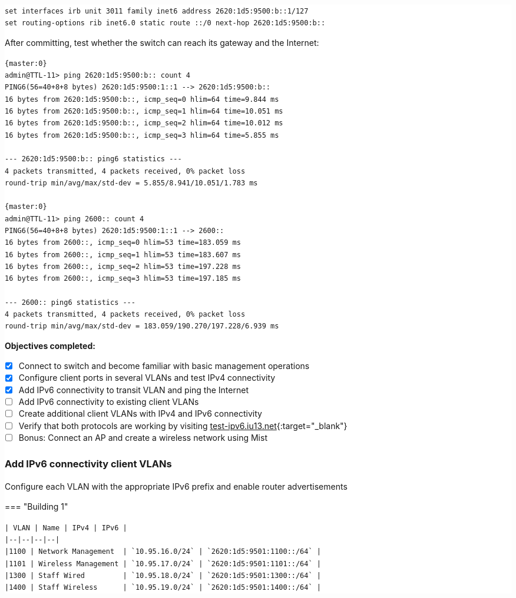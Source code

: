 ```
```

```
set interfaces irb unit 3011 family inet6 address 2620:1d5:9500:b::1/127
set routing-options rib inet6.0 static route ::/0 next-hop 2620:1d5:9500:b::
```

After committing, test whether the switch can reach its gateway and the Internet:
```
{master:0}
admin@TTL-11> ping 2620:1d5:9500:b:: count 4
PING6(56=40+8+8 bytes) 2620:1d5:9500:1::1 --> 2620:1d5:9500:b::
16 bytes from 2620:1d5:9500:b::, icmp_seq=0 hlim=64 time=9.844 ms
16 bytes from 2620:1d5:9500:b::, icmp_seq=1 hlim=64 time=10.051 ms
16 bytes from 2620:1d5:9500:b::, icmp_seq=2 hlim=64 time=10.012 ms
16 bytes from 2620:1d5:9500:b::, icmp_seq=3 hlim=64 time=5.855 ms

--- 2620:1d5:9500:b:: ping6 statistics ---
4 packets transmitted, 4 packets received, 0% packet loss
round-trip min/avg/max/std-dev = 5.855/8.941/10.051/1.783 ms

{master:0}
admin@TTL-11> ping 2600:: count 4
PING6(56=40+8+8 bytes) 2620:1d5:9500:1::1 --> 2600::
16 bytes from 2600::, icmp_seq=0 hlim=53 time=183.059 ms
16 bytes from 2600::, icmp_seq=1 hlim=53 time=183.607 ms
16 bytes from 2600::, icmp_seq=2 hlim=53 time=197.228 ms
16 bytes from 2600::, icmp_seq=3 hlim=53 time=197.185 ms

--- 2600:: ping6 statistics ---
4 packets transmitted, 4 packets received, 0% packet loss
round-trip min/avg/max/std-dev = 183.059/190.270/197.228/6.939 ms
```

**Objectives completed:**

- [x] Connect to switch and become familiar with basic management operations
- [x] Configure client ports in several VLANs and test IPv4 connectivity
- [x] Add IPv6 connectivity to transit VLAN and ping the Internet
- [ ] Add IPv6 connectivity to existing client VLANs
- [ ] Create additional client VLANs with IPv4 and IPv6 connectivity
- [ ] Verify that both protocols are working by visiting [test-ipv6.iu13.net](https://test-ipv6.iu13.net){:target="_blank"}
- [ ] Bonus: Connect an AP and create a wireless network using Mist

### Add IPv6 connectivity client VLANs

Configure each VLAN with the appropriate IPv6 prefix and enable router advertisements

=== "Building 1"

	| VLAN | Name | IPv4 | IPv6 |
	|--|--|--|--|
	|1100 | Network Management  | `10.95.16.0/24` | `2620:1d5:9501:1100::/64` |
	|1101 | Wireless Management | `10.95.17.0/24` | `2620:1d5:9501:1101::/64` |
	|1300 | Staff Wired         | `10.95.18.0/24` | `2620:1d5:9501:1300::/64` |
	|1400 | Staff Wireless      | `10.95.19.0/24` | `2620:1d5:9501:1400::/64` |
